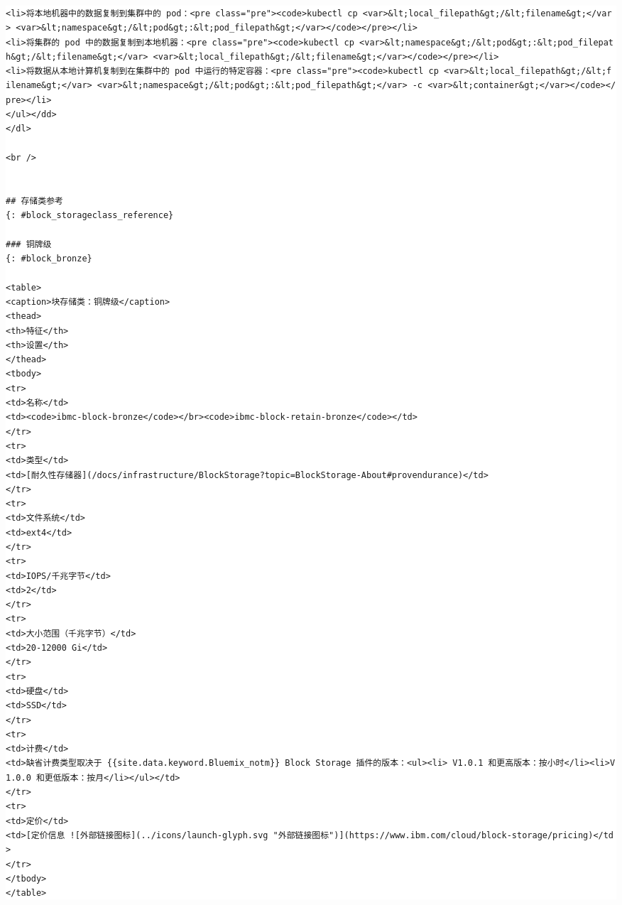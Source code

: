    ```
<li>将本地机器中的数据复制到集群中的 pod：<pre class="pre"><code>kubectl cp <var>&lt;local_filepath&gt;/&lt;filename&gt;</var> <var>&lt;namespace&gt;/&lt;pod&gt;:&lt;pod_filepath&gt;</var></code></pre></li>
<li>将集群的 pod 中的数据复制到本地机器：<pre class="pre"><code>kubectl cp <var>&lt;namespace&gt;/&lt;pod&gt;:&lt;pod_filepath&gt;/&lt;filename&gt;</var> <var>&lt;local_filepath&gt;/&lt;filename&gt;</var></code></pre></li>
<li>将数据从本地计算机复制到在集群中的 pod 中运行的特定容器：<pre class="pre"><code>kubectl cp <var>&lt;local_filepath&gt;/&lt;filename&gt;</var> <var>&lt;namespace&gt;/&lt;pod&gt;:&lt;pod_filepath&gt;</var> -c <var>&lt;container&gt;</var></code></pre></li>
</ul></dd>
  </dl>

<br />


## 存储类参考
{: #block_storageclass_reference}

### 铜牌级
{: #block_bronze}

<table>
<caption>块存储类：铜牌级</caption>
<thead>
<th>特征</th>
<th>设置</th>
</thead>
<tbody>
<tr>
<td>名称</td>
<td><code>ibmc-block-bronze</code></br><code>ibmc-block-retain-bronze</code></td>
</tr>
<tr>
<td>类型</td>
<td>[耐久性存储器](/docs/infrastructure/BlockStorage?topic=BlockStorage-About#provendurance)</td>
</tr>
<tr>
<td>文件系统</td>
<td>ext4</td>
</tr>
<tr>
<td>IOPS/千兆字节</td>
<td>2</td>
</tr>
<tr>
<td>大小范围（千兆字节）</td>
<td>20-12000 Gi</td>
</tr>
<tr>
<td>硬盘</td>
<td>SSD</td>
</tr>
<tr>
<td>计费</td>
<td>缺省计费类型取决于 {{site.data.keyword.Bluemix_notm}} Block Storage 插件的版本：<ul><li> V1.0.1 和更高版本：按小时</li><li>V1.0.0 和更低版本：按月</li></ul></td>
</tr>
<tr>
<td>定价</td>
<td>[定价信息 ![外部链接图标](../icons/launch-glyph.svg "外部链接图标")](https://www.ibm.com/cloud/block-storage/pricing)</td>
</tr>
</tbody>
</table>
   ```